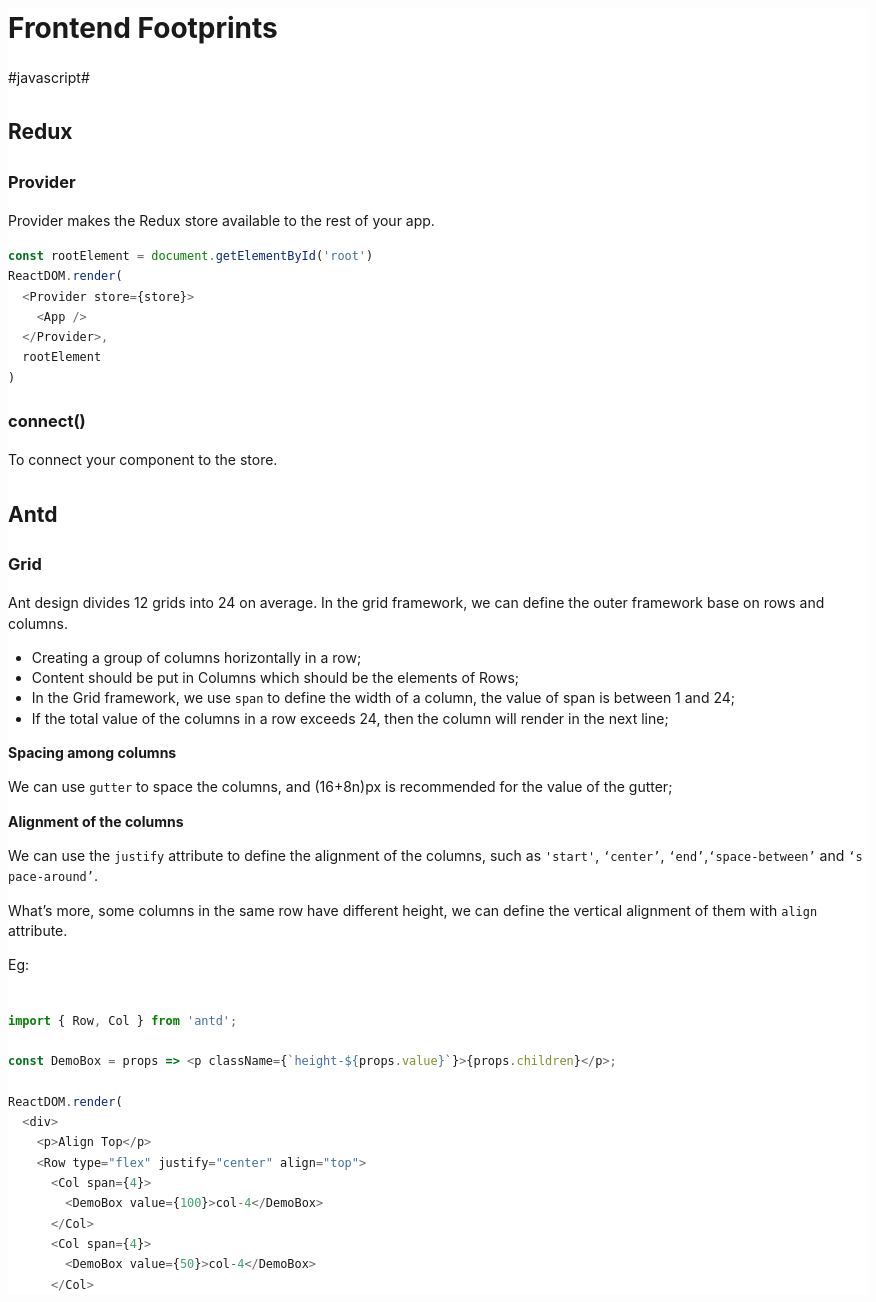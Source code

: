 # Frontend Footprints
#javascript#

## Redux
### Provider
Provider makes the Redux store available to the rest of your app.
```js
const rootElement = document.getElementById('root')
ReactDOM.render(
  <Provider store={store}>
    <App />
  </Provider>,
  rootElement
)
```

### connect()
 
To connect your component to the store.


## Antd
### Grid

Ant design divides 12 grids into 24 on average. In the grid framework, we can define the outer framework base on rows and columns.

* Creating a group of columns horizontally in a row;
* Content should be put in Columns which should be the elements of Rows;
* In the Grid framework, we use `span` to define the width of a column, the value of span is between 1 and 24;
* If the total value of the columns in a row exceeds 24, then the column will render in the next line;

**Spacing among columns**

We can use `gutter` to space the columns, and  (16+8n)px is recommended for the value of the gutter;

**Alignment of the columns**

We can use the `justify` attribute to define the alignment of the columns, such as `'start'`, `‘center’`, `‘end’`,`‘space-between’` and  `‘space-around’`.

What’s more, some columns in the same row have different height, we can define the vertical alignment of them with `align` attribute.

Eg:
```javascript

import { Row, Col } from 'antd';

const DemoBox = props => <p className={`height-${props.value}`}>{props.children}</p>;

ReactDOM.render(
  <div>
    <p>Align Top</p>
    <Row type="flex" justify="center" align="top">
      <Col span={4}>
        <DemoBox value={100}>col-4</DemoBox>
      </Col>
      <Col span={4}>
        <DemoBox value={50}>col-4</DemoBox>
      </Col>
```